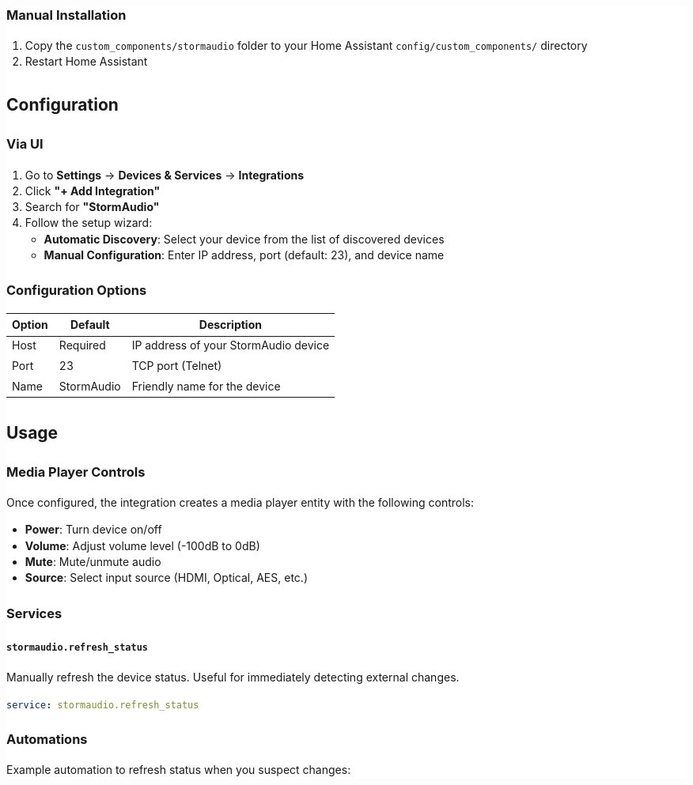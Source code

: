 ### Manual Installation

1. Copy the `custom_components/stormaudio` folder to your Home Assistant `config/custom_components/` directory
2. Restart Home Assistant

## Configuration

### Via UI

1. Go to **Settings** → **Devices & Services** → **Integrations**
2. Click **"+ Add Integration"**
3. Search for **"StormAudio"**
4. Follow the setup wizard:
   - **Automatic Discovery**: Select your device from the list of discovered devices
   - **Manual Configuration**: Enter IP address, port (default: 23), and device name

### Configuration Options

| Option | Default | Description |
|--------|---------|-------------|
| Host | Required | IP address of your StormAudio device |
| Port | 23 | TCP port (Telnet) |
| Name | StormAudio | Friendly name for the device |

## Usage

### Media Player Controls

Once configured, the integration creates a media player entity with the following controls:

- **Power**: Turn device on/off
- **Volume**: Adjust volume level (-100dB to 0dB)
- **Mute**: Mute/unmute audio
- **Source**: Select input source (HDMI, Optical, AES, etc.)

### Services

#### `stormaudio.refresh_status`

Manually refresh the device status. Useful for immediately detecting external changes.

```yaml
service: stormaudio.refresh_status
```

### Automations

Example automation to refresh status when you suspect changes:
